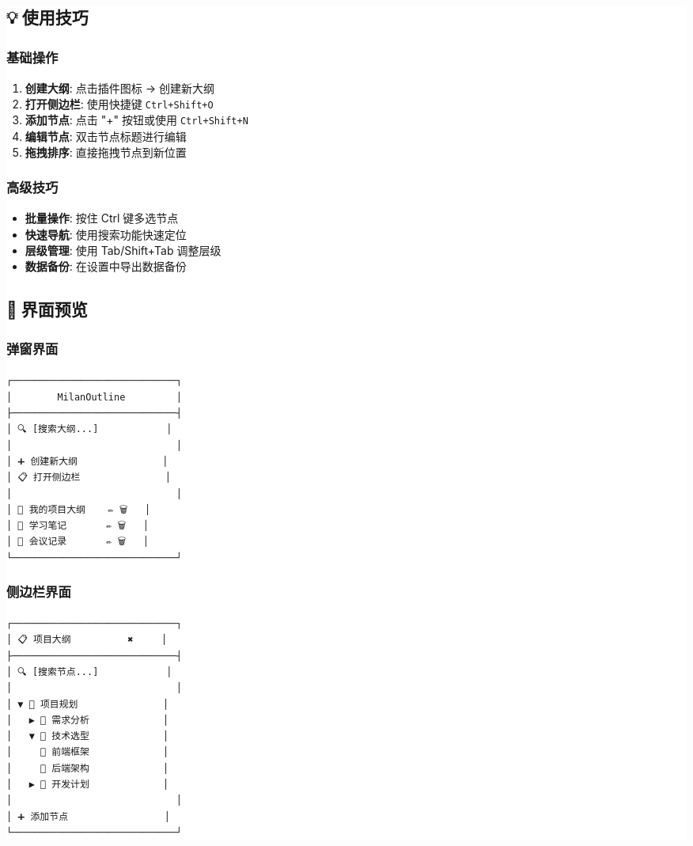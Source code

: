 ## 💡 使用技巧

### 基础操作
1. **创建大纲**: 点击插件图标 → 创建新大纲
2. **打开侧边栏**: 使用快捷键 `Ctrl+Shift+O`
3. **添加节点**: 点击 "+" 按钮或使用 `Ctrl+Shift+N`
4. **编辑节点**: 双击节点标题进行编辑
5. **拖拽排序**: 直接拖拽节点到新位置

### 高级技巧
- **批量操作**: 按住 Ctrl 键多选节点
- **快速导航**: 使用搜索功能快速定位
- **层级管理**: 使用 Tab/Shift+Tab 调整层级
- **数据备份**: 在设置中导出数据备份

## 🎨 界面预览

### 弹窗界面
```
┌─────────────────────────────┐
│        MilanOutline         │
├─────────────────────────────┤
│ 🔍 [搜索大纲...]            │
│                             │
│ ➕ 创建新大纲               │
│ 📋 打开侧边栏               │
│                             │
│ 📄 我的项目大纲    ✏️ 🗑️   │
│ 📄 学习笔记       ✏️ 🗑️   │
│ 📄 会议记录       ✏️ 🗑️   │
└─────────────────────────────┘
```

### 侧边栏界面
```
┌─────────────────────────────┐
│ 📋 项目大纲          ✖️     │
├─────────────────────────────┤
│ 🔍 [搜索节点...]            │
│                             │
│ ▼ 📁 项目规划               │
│   ▶ 📄 需求分析             │
│   ▼ 📁 技术选型             │
│     📄 前端框架             │
│     📄 后端架构             │
│   ▶ 📄 开发计划             │
│                             │
│ ➕ 添加节点                 │
└─────────────────────────────┘
```
